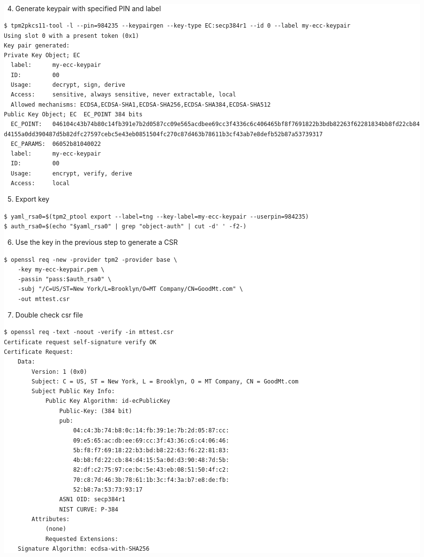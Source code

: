 4) Generate keypair with specified PIN and label

```
$ tpm2pkcs11-tool -l --pin=984235 --keypairgen --key-type EC:secp384r1 --id 0 --label my-ecc-keypair
Using slot 0 with a present token (0x1)
Key pair generated:
Private Key Object; EC
  label:      my-ecc-keypair
  ID:         00
  Usage:      decrypt, sign, derive
  Access:     sensitive, always sensitive, never extractable, local
  Allowed mechanisms: ECDSA,ECDSA-SHA1,ECDSA-SHA256,ECDSA-SHA384,ECDSA-SHA512
Public Key Object; EC  EC_POINT 384 bits
  EC_POINT:   046104c43b74b80c14fb391e7b2d0587cc09e565acdbee69cc3f4336c6c406465bf8f7691822b3bdb82263f62281834bb8fd22cb84d4155a0dd390487d5b82dfc27597cebc5e43eb0851504fc270c87d463b78611b3cf43ab7e8defb52b87a53739317
  EC_PARAMS:  06052b81040022
  label:      my-ecc-keypair
  ID:         00
  Usage:      encrypt, verify, derive
  Access:     local

```

5) Export key

```
$ yaml_rsa0=$(tpm2_ptool export --label=tng --key-label=my-ecc-keypair --userpin=984235)
$ auth_rsa0=$(echo "$yaml_rsa0" | grep "object-auth" | cut -d' ' -f2-)
```

6) Use the key in the previous step to generate a CSR

```
$ openssl req -new -provider tpm2 -provider base \
    -key my-ecc-keypair.pem \
    -passin "pass:$auth_rsa0" \
    -subj "/C=US/ST=New York/L=Brooklyn/O=MT Company/CN=GoodMt.com" \
    -out mttest.csr
```

7) Double check csr file

```
$ openssl req -text -noout -verify -in mttest.csr
Certificate request self-signature verify OK
Certificate Request:
    Data:
        Version: 1 (0x0)
        Subject: C = US, ST = New York, L = Brooklyn, O = MT Company, CN = GoodMt.com
        Subject Public Key Info:
            Public Key Algorithm: id-ecPublicKey
                Public-Key: (384 bit)
                pub:
                    04:c4:3b:74:b8:0c:14:fb:39:1e:7b:2d:05:87:cc:
                    09:e5:65:ac:db:ee:69:cc:3f:43:36:c6:c4:06:46:
                    5b:f8:f7:69:18:22:b3:bd:b8:22:63:f6:22:81:83:
                    4b:b8:fd:22:cb:84:d4:15:5a:0d:d3:90:48:7d:5b:
                    82:df:c2:75:97:ce:bc:5e:43:eb:08:51:50:4f:c2:
                    70:c8:7d:46:3b:78:61:1b:3c:f4:3a:b7:e8:de:fb:
                    52:b8:7a:53:73:93:17
                ASN1 OID: secp384r1
                NIST CURVE: P-384
        Attributes:
            (none)
            Requested Extensions:
    Signature Algorithm: ecdsa-with-SHA256
```
